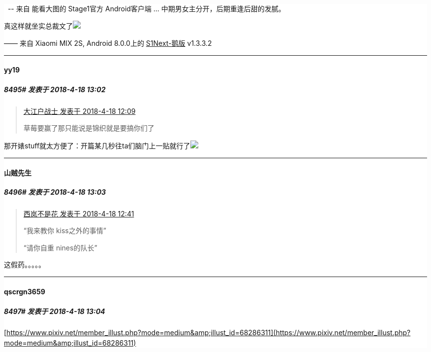   -- 来自 能看大图的 Stage1官方 Android客户端 ...</blockquote>
中期男女主分开，后期重逢后甜的发腻。

真这样就坐实总裁文了<img src="https://static.saraba1st.com/image/smiley/face2017/067.png" referrerpolicy="no-referrer">

—— 来自 Xiaomi MIX 2S, Android 8.0.0上的 [S1Next-鹅版](https://github.com/ykrank/S1-Next/releases) v1.3.3.2







*****

####  yy19  
##### 8495#       发表于 2018-4-18 13:02



<blockquote><a href="httphttps://bbs.saraba1st.com/2b/forum.php?mod=redirect&amp;goto=findpost&amp;pid=39280266&amp;ptid=1628823" target="_blank">大江户战士 发表于 2018-4-18 12:09</a>

草莓要赢了那只能说是锦织就是要搞你们了</blockquote>
那开婊stuff就太方便了：开篇某几秒往ta们脑门上一贴就行了<img src="https://static.saraba1st.com/image/smiley/face2017/126.png" referrerpolicy="no-referrer">







*****

####  山贼先生  
##### 8496#       发表于 2018-4-18 13:03



<blockquote><a href="httphttps://bbs.saraba1st.com/2b/forum.php?mod=redirect&amp;goto=findpost&amp;pid=39280648&amp;ptid=1628823" target="_blank">西岚不是花 发表于 2018-4-18 12:41</a>

“我来教你 kiss之外的事情”


“请你自重 nines的队长”</blockquote>
这假药。。。。。







*****

####  qscrgn3659  
##### 8497#       发表于 2018-4-18 13:04



[https://www.pixiv.net/member_illust.php?mode=medium&amp;illust_id=68286311](https://www.pixiv.net/member_illust.php?mode=medium&amp;illust_id=68286311)
